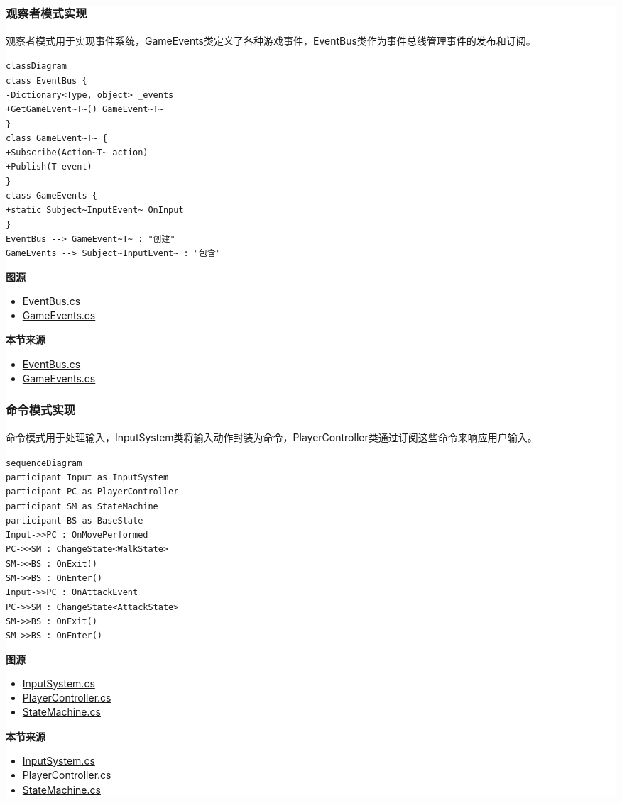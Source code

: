 ### 观察者模式实现
观察者模式用于实现事件系统，GameEvents类定义了各种游戏事件，EventBus类作为事件总线管理事件的发布和订阅。

```mermaid
classDiagram
class EventBus {
-Dictionary<Type, object> _events
+GetGameEvent~T~() GameEvent~T~
}
class GameEvent~T~ {
+Subscribe(Action~T~ action)
+Publish(T event)
}
class GameEvents {
+static Subject~InputEvent~ OnInput
}
EventBus --> GameEvent~T~ : "创建"
GameEvents --> Subject~InputEvent~ : "包含"
```

**图源**
- [EventBus.cs](file://Assets/Scripts/Manager/EventSystem/EventBus.cs)
- [GameEvents.cs](file://Assets/Scripts/Manager/EventSystem/GameEvents.cs)

**本节来源**
- [EventBus.cs](file://Assets/Scripts/Manager/EventSystem/EventBus.cs)
- [GameEvents.cs](file://Assets/Scripts/Manager/EventSystem/GameEvents.cs)

### 命令模式实现
命令模式用于处理输入，InputSystem类将输入动作封装为命令，PlayerController类通过订阅这些命令来响应用户输入。

```mermaid
sequenceDiagram
participant Input as InputSystem
participant PC as PlayerController
participant SM as StateMachine
participant BS as BaseState
Input->>PC : OnMovePerformed
PC->>SM : ChangeState<WalkState>
SM->>BS : OnExit()
SM->>BS : OnEnter()
Input->>PC : OnAttackEvent
PC->>SM : ChangeState<AttackState>
SM->>BS : OnExit()
SM->>BS : OnEnter()
```

**图源**
- [InputSystem.cs](file://Assets/Scripts/Manager/InputSystem/InputSystem.cs)
- [PlayerController.cs](file://Assets/Scripts/Controller/PlayerController.cs)
- [StateMachine.cs](file://Assets/Scripts/Controller/FSM/StateMachine.cs)

**本节来源**
- [InputSystem.cs](file://Assets/Scripts/Manager/InputSystem/InputSystem.cs)
- [PlayerController.cs](file://Assets/Scripts/Controller/PlayerController.cs)
- [StateMachine.cs](file://Assets/Scripts/Controller/FSM/StateMachine.cs)
